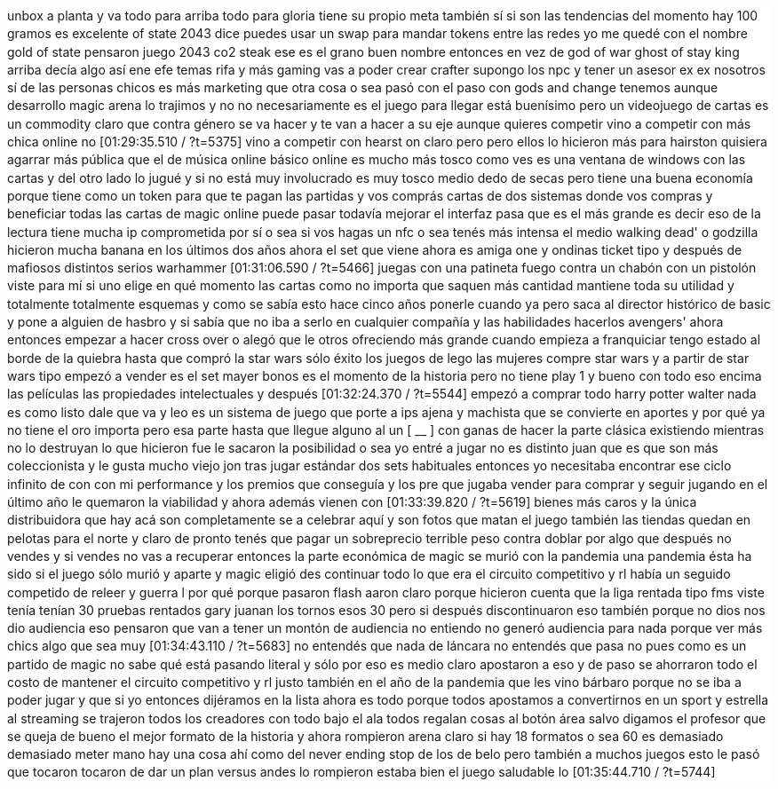 unbox a planta y va todo para arriba todo para gloria tiene su propio meta también sí si son las tendencias del momento hay 100 gramos es excelente of state 2043 dice puedes usar un swap para mandar tokens entre las redes yo me quedé con el nombre gold of state pensaron juego 2043 co2 steak ese es el grano buen nombre entonces en vez de god of war ghost of stay king arriba decía algo así ene efe temas rifa y más gaming vas a poder crear crafter supongo los npc y tener un asesor ex ex nosotros sí de las personas chicos es más marketing que otra cosa o sea pasó con el paso con gods and change tenemos aunque desarrollo magic arena lo trajimos y no no necesariamente es el juego para llegar está buenísimo pero un videojuego de cartas es un commodity claro que contra género se va hacer y te van a hacer a su eje aunque quieres competir vino a competir con más chica online no 
[01:29:35.510 / ?t=5375]
vino a competir con hearst on claro pero pero ellos lo hicieron más para hairston quisiera agarrar más pública que el de música online básico online es mucho más tosco como ves es una ventana de windows con las cartas y del otro lado lo jugué y si no está muy involucrado es muy tosco medio dedo de secas pero tiene una buena economía porque tiene como un token para que te pagan las partidas y vos comprás cartas de dos sistemas donde vos compras y beneficiar todas las cartas de magic online puede pasar todavía mejorar el interfaz pasa que es el más grande es decir eso de la lectura tiene mucha ip comprometida por sí o sea si vos hagas un nfc o sea tenés más intensa el medio walking dead' o godzilla hicieron mucha banana en los últimos dos años ahora el set que viene ahora es amiga one y ondinas ticket tipo y después de mafiosos distintos serios warhammer 
[01:31:06.590 / ?t=5466]
juegas con una patineta fuego contra un chabón con un pistolón viste para mí si uno elige en qué momento las cartas como no importa que saquen más cantidad mantiene toda su utilidad y totalmente totalmente esquemas y como se sabía esto hace cinco años ponerle cuando ya pero saca al director histórico de basic y pone a alguien de hasbro y si sabía que no iba a serlo en cualquier compañía y las habilidades hacerlos avengers' ahora entonces empezar a hacer cross over o alegó que le otros ofreciendo más grande cuando empieza a franquiciar tengo estado al borde de la quiebra hasta que compró la star wars sólo éxito los juegos de lego las mujeres compre star wars y a partir de star wars tipo empezó a vender es el set mayer bonos es el momento de la historia pero no tiene play 1 y bueno con todo eso encima las películas las propiedades intelectuales y después 
[01:32:24.370 / ?t=5544]
empezó a comprar todo harry potter walter nada es como listo dale que va y leo es un sistema de juego que porte a ips ajena y machista que se convierte en aportes y por qué ya no tiene el oro importa pero esa parte hasta que llegue alguno al un [&nbsp;__&nbsp;] con ganas de hacer la parte clásica existiendo mientras no lo destruyan lo que hicieron fue le sacaron la posibilidad o sea yo entré a jugar no es distinto juan que es que son más coleccionista y le gusta mucho viejo jon tras jugar estándar dos sets habituales entonces yo necesitaba encontrar ese ciclo infinito de con con mi performance y los premios que conseguía y los pre que jugaba vender para comprar y seguir jugando en el último año le quemaron la viabilidad y ahora además vienen con 
[01:33:39.820 / ?t=5619]
bienes más caros y la única distribuidora que hay acá son completamente se a celebrar aquí y son fotos que matan el juego también las tiendas quedan en pelotas para el norte y claro de pronto tenés que pagar un sobreprecio terrible peso contra doblar por algo que después no vendes y si vendes no vas a recuperar entonces la parte económica de magic se murió con la pandemia una pandemia ésta ha sido si el juego sólo murió y aparte y magic eligió des continuar todo lo que era el circuito competitivo y rl había un seguido competido de releer y guerra l por qué porque pasaron flash aaron claro porque hicieron cuenta que la liga rentada tipo fms viste tenía tenían 30 pruebas rentados gary juanan los tornos esos 30 pero si después discontinuaron eso también porque no dios nos dio audiencia eso pensaron que van a tener un montón de audiencia no entiendo no generó audiencia para nada porque ver más chics algo que sea muy 
[01:34:43.110 / ?t=5683]
no entendés que nada de láncara no entendés que pasa no pues como es un partido de magic no sabe qué está pasando literal y sólo por eso es medio claro apostaron a eso y de paso se ahorraron todo el costo de mantener el circuito competitivo y rl justo también en el año de la pandemia que les vino bárbaro porque no se iba a poder jugar y que si yo entonces dijéramos en la lista ahora es todo porque todos apostamos a convertirnos en un sport y estrella al streaming se trajeron todos los creadores con todo bajo el ala todos regalan cosas al botón área salvo digamos el profesor que se queja de bueno el mejor formato de la historia y ahora rompieron arena claro si hay 18 formatos o sea 60 es demasiado demasiado meter mano hay una cosa ahí como del never ending stop de los de belo pero también a muchos juegos esto le pasó que tocaron tocaron de dar un plan versus andes lo rompieron estaba bien el juego saludable lo 
[01:35:44.710 / ?t=5744]